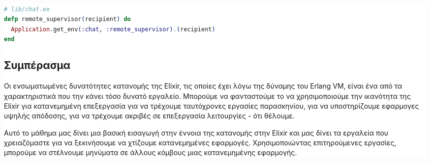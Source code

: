 ```elixir
# lib/chat.ex
defp remote_supervisor(recipient) do
  Application.get_env(:chat, :remote_supervisor).(recipient)
end
```

## Συμπέρασμα

Οι ενσωματωμένες δυνατότητες κατανομής της Elixir, τις οποίες έχει λόγω της δύναμης του Erlang VM, είναι ένα από τα χαρακτηριστικά που την κάνει τόσο δυνατό εργαλείο.
Μπορούμε να φανταστούμε το να χρησιμοποιούμε την ικανότητα της Elixir για κατανεμημένη επεξεργασία για να τρέχουμε ταυτόχρονες εργασίες παρασκηνίου, για να υποστηρίζουμε εφαρμογες υψηλής απόδοσης, για να τρέχουμε ακριβές σε επεξεργασία λειτουργίες - ότι θέλουμε.

Αυτό το μάθημα μας δίνει μια βασική εισαγωγή στην έννοια της κατανομής στην Elixir και μας δίνει τα εργαλεία που χρειαζόμαστε για να ξεκινήσουμε να χτίζουμε κατανεμημένες εφαρμογές.
Χρησιμοποιώντας επιτηρούμενες εργασίες, μπορούμε να στέλνουμε μηνύματα σε άλλους κόμβους μιας κατανεμημένης εφαρμογής.
